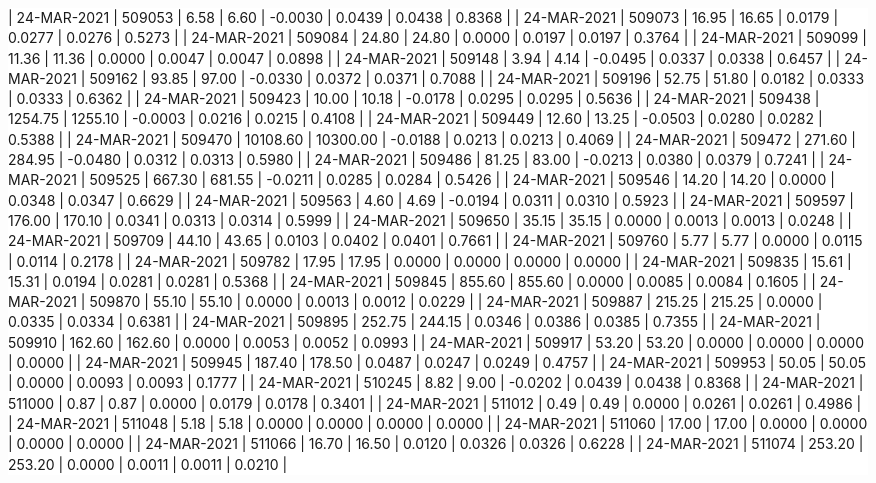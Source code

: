 | 24-MAR-2021 | 509053 | 6.58 | 6.60 | -0.0030 | 0.0439 | 0.0438 | 0.8368 |
| 24-MAR-2021 | 509073 | 16.95 | 16.65 | 0.0179 | 0.0277 | 0.0276 | 0.5273 |
| 24-MAR-2021 | 509084 | 24.80 | 24.80 | 0.0000 | 0.0197 | 0.0197 | 0.3764 |
| 24-MAR-2021 | 509099 | 11.36 | 11.36 | 0.0000 | 0.0047 | 0.0047 | 0.0898 |
| 24-MAR-2021 | 509148 | 3.94 | 4.14 | -0.0495 | 0.0337 | 0.0338 | 0.6457 |
| 24-MAR-2021 | 509162 | 93.85 | 97.00 | -0.0330 | 0.0372 | 0.0371 | 0.7088 |
| 24-MAR-2021 | 509196 | 52.75 | 51.80 | 0.0182 | 0.0333 | 0.0333 | 0.6362 |
| 24-MAR-2021 | 509423 | 10.00 | 10.18 | -0.0178 | 0.0295 | 0.0295 | 0.5636 |
| 24-MAR-2021 | 509438 | 1254.75 | 1255.10 | -0.0003 | 0.0216 | 0.0215 | 0.4108 |
| 24-MAR-2021 | 509449 | 12.60 | 13.25 | -0.0503 | 0.0280 | 0.0282 | 0.5388 |
| 24-MAR-2021 | 509470 | 10108.60 | 10300.00 | -0.0188 | 0.0213 | 0.0213 | 0.4069 |
| 24-MAR-2021 | 509472 | 271.60 | 284.95 | -0.0480 | 0.0312 | 0.0313 | 0.5980 |
| 24-MAR-2021 | 509486 | 81.25 | 83.00 | -0.0213 | 0.0380 | 0.0379 | 0.7241 |
| 24-MAR-2021 | 509525 | 667.30 | 681.55 | -0.0211 | 0.0285 | 0.0284 | 0.5426 |
| 24-MAR-2021 | 509546 | 14.20 | 14.20 | 0.0000 | 0.0348 | 0.0347 | 0.6629 |
| 24-MAR-2021 | 509563 | 4.60 | 4.69 | -0.0194 | 0.0311 | 0.0310 | 0.5923 |
| 24-MAR-2021 | 509597 | 176.00 | 170.10 | 0.0341 | 0.0313 | 0.0314 | 0.5999 |
| 24-MAR-2021 | 509650 | 35.15 | 35.15 | 0.0000 | 0.0013 | 0.0013 | 0.0248 |
| 24-MAR-2021 | 509709 | 44.10 | 43.65 | 0.0103 | 0.0402 | 0.0401 | 0.7661 |
| 24-MAR-2021 | 509760 | 5.77 | 5.77 | 0.0000 | 0.0115 | 0.0114 | 0.2178 |
| 24-MAR-2021 | 509782 | 17.95 | 17.95 | 0.0000 | 0.0000 | 0.0000 | 0.0000 |
| 24-MAR-2021 | 509835 | 15.61 | 15.31 | 0.0194 | 0.0281 | 0.0281 | 0.5368 |
| 24-MAR-2021 | 509845 | 855.60 | 855.60 | 0.0000 | 0.0085 | 0.0084 | 0.1605 |
| 24-MAR-2021 | 509870 | 55.10 | 55.10 | 0.0000 | 0.0013 | 0.0012 | 0.0229 |
| 24-MAR-2021 | 509887 | 215.25 | 215.25 | 0.0000 | 0.0335 | 0.0334 | 0.6381 |
| 24-MAR-2021 | 509895 | 252.75 | 244.15 | 0.0346 | 0.0386 | 0.0385 | 0.7355 |
| 24-MAR-2021 | 509910 | 162.60 | 162.60 | 0.0000 | 0.0053 | 0.0052 | 0.0993 |
| 24-MAR-2021 | 509917 | 53.20 | 53.20 | 0.0000 | 0.0000 | 0.0000 | 0.0000 |
| 24-MAR-2021 | 509945 | 187.40 | 178.50 | 0.0487 | 0.0247 | 0.0249 | 0.4757 |
| 24-MAR-2021 | 509953 | 50.05 | 50.05 | 0.0000 | 0.0093 | 0.0093 | 0.1777 |
| 24-MAR-2021 | 510245 | 8.82 | 9.00 | -0.0202 | 0.0439 | 0.0438 | 0.8368 |
| 24-MAR-2021 | 511000 | 0.87 | 0.87 | 0.0000 | 0.0179 | 0.0178 | 0.3401 |
| 24-MAR-2021 | 511012 | 0.49 | 0.49 | 0.0000 | 0.0261 | 0.0261 | 0.4986 |
| 24-MAR-2021 | 511048 | 5.18 | 5.18 | 0.0000 | 0.0000 | 0.0000 | 0.0000 |
| 24-MAR-2021 | 511060 | 17.00 | 17.00 | 0.0000 | 0.0000 | 0.0000 | 0.0000 |
| 24-MAR-2021 | 511066 | 16.70 | 16.50 | 0.0120 | 0.0326 | 0.0326 | 0.6228 |
| 24-MAR-2021 | 511074 | 253.20 | 253.20 | 0.0000 | 0.0011 | 0.0011 | 0.0210 |